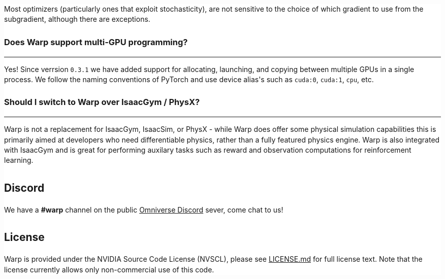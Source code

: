 Most optimizers (particularly ones that exploit stochasticity), are not sensitive to the choice of which gradient to use from the subgradient, although there are exceptions.

### Does Warp support multi-GPU programming?
-------

Yes! Since verrsion `0.3.1` we have added support for allocating, launching, and copying between multiple GPUs in a single process. We follow the naming conventions of PyTorch and use device alias's such as `cuda:0`, `cuda:1`, `cpu`, etc.

### Should I switch to Warp over IsaacGym / PhysX?
-------

Warp is not a replacement for IsaacGym, IsaacSim, or PhysX - while Warp does offer some physical simulation capabilities this is primarily aimed at developers who need differentiable physics, rather than a fully featured physics engine. Warp is also integrated with IsaacGym and is great for performing auxilary tasks such as reward and observation computations for reinforcement learning.



## Discord

We have a **#warp** channel on the public [Omniverse Discord](https://discord.com/invite/XWQNJDNuaC) sever, come chat to us!

## License

Warp is provided under the NVIDIA Source Code License (NVSCL), please see [LICENSE.md](./LICENSE.md) for full license text. Note that the license currently allows only non-commercial use of this code.